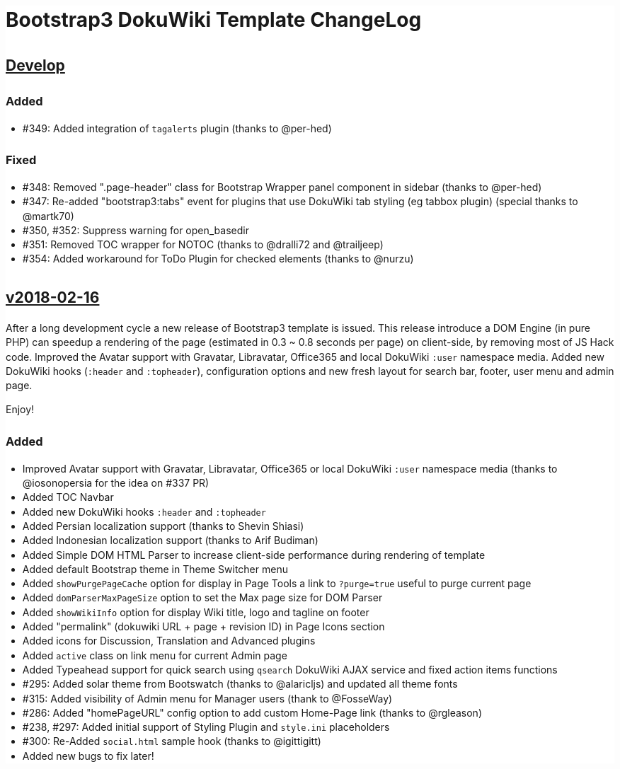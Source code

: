 # Bootstrap3 DokuWiki Template ChangeLog

## [Develop]

### Added
  * #349: Added integration of `tagalerts` plugin (thanks to @per-hed)

### Fixed
  * #348: Removed ".page-header" class for Bootstrap Wrapper panel component in sidebar (thanks to @per-hed)
  * #347: Re-added "bootstrap3:tabs" event for plugins that use DokuWiki tab styling (eg tabbox plugin) (special thanks to @martk70)
  * #350, #352: Suppress warning for open_basedir
  * #351: Removed TOC wrapper for NOTOC (thanks to @dralli72 and @trailjeep)
  * #354: Added workaround for ToDo Plugin for checked elements (thanks to @nurzu)


## [v2018-02-16]

After a long development cycle a new release of Bootstrap3 template is issued. This release introduce a DOM Engine (in pure PHP) can speedup a rendering of the page (estimated in 0.3 ~ 0.8 seconds per page) on client-side, by removing most of JS Hack code. Improved the Avatar support with Gravatar, Libravatar, Office365 and local DokuWiki `:user` namespace media. Added new DokuWiki hooks (`:header` and `:topheader`), configuration options and new fresh layout for search bar, footer, user menu and admin page.

Enjoy!

### Added
  * Improved Avatar support with Gravatar, Libravatar, Office365 or local DokuWiki `:user` namespace media (thanks to @iosonopersia for the idea on #337 PR)
  * Added TOC Navbar
  * Added new DokuWiki hooks `:header` and `:topheader`
  * Added Persian localization support (thanks to Shevin Shiasi)
  * Added Indonesian localization support (thanks to Arif Budiman)
  * Added Simple DOM HTML Parser to increase client-side performance during rendering of template
  * Added default Bootstrap theme in Theme Switcher menu
  * Added `showPurgePageCache` option for display in Page Tools a link to `?purge=true` useful to purge current page
  * Added `domParserMaxPageSize` option to set the Max page size for DOM Parser
  * Added `showWikiInfo` option for display Wiki title, logo and tagline on footer
  * Added "permalink" (dokuwiki URL + page + revision ID) in Page Icons section
  * Added icons for Discussion, Translation and Advanced plugins
  * Added `active` class on link menu for current Admin page
  * Added Typeahead support for quick search using `qsearch` DokuWiki AJAX service and fixed action items functions
  * #295: Added solar theme from Bootswatch (thanks to @alaricljs) and updated all theme fonts
  * #315: Added visibility of Admin menu for Manager users (thank to @FosseWay)
  * #286: Added "homePageURL" config option to add custom Home-Page link (thanks to @rgleason)
  * #238, #297: Added initial support of Styling Plugin and `style.ini` placeholders
  * #300: Re-Added `social.html` sample hook (thanks to @igittigitt)
  * Added new bugs to fix later!


[Develop]: https://github.com/LotarProject/dokuwiki-template-bootstrap3/compare/master...develop
[v2018-02-16]: https://github.com/LotarProject/dokuwiki-template-bootstrap3/compare/v2016-12-12...v2018-02-16
[v2016-12-12]: https://github.com/LotarProject/dokuwiki-template-bootstrap3/compare/v2016-05-07...v2016-12-12
[v2016-07-05]: https://github.com/LotarProject/dokuwiki-template-bootstrap3/compare/v2016-04-13...v2016-05-07
[v2016-04-13]: https://github.com/LotarProject/dokuwiki-template-bootstrap3/compare/v2016-02-29...v2016-04-13
[v2016-02-29]: https://github.com/LotarProject/dokuwiki-template-bootstrap3/compare/v2016-01-25...v2016-02-29
[v2016-01-25]: https://github.com/LotarProject/dokuwiki-template-bootstrap3/compare/v2015-11-23...v2016-01-25
[v2015-11-23]: https://github.com/LotarProject/dokuwiki-template-bootstrap3/compare/v2015-10-27...v2015-11-23
[v2015-10-27]: https://github.com/LotarProject/dokuwiki-template-bootstrap3/compare/v2015-10-08...v2015-10-27
[v2015-10-08]: https://github.com/LotarProject/dokuwiki-template-bootstrap3/compare/v2015-09-18...v2015-10-08